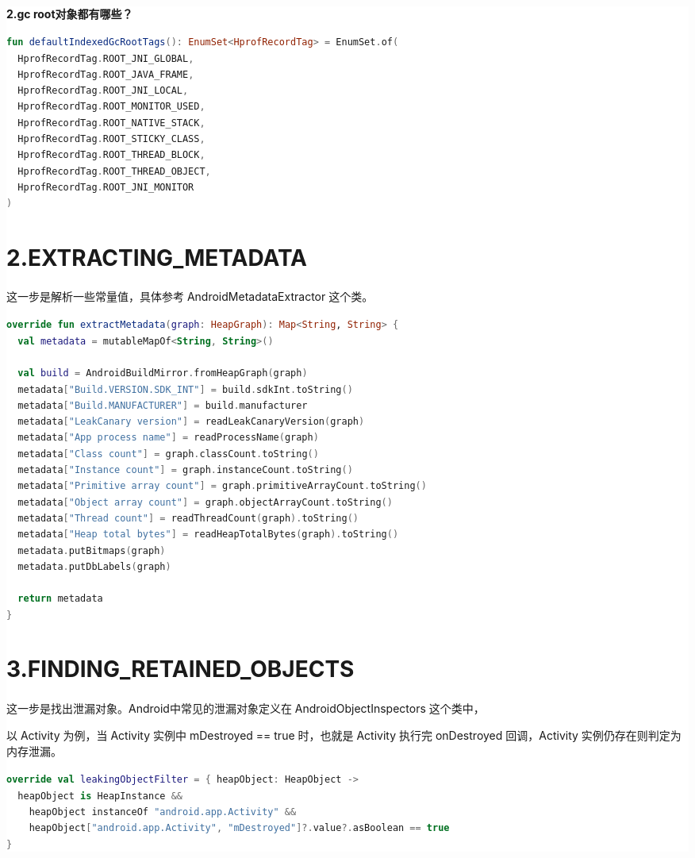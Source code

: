 

**2.gc root对象都有哪些？**

```Kotlin
fun defaultIndexedGcRootTags(): EnumSet<HprofRecordTag> = EnumSet.of(
  HprofRecordTag.ROOT_JNI_GLOBAL,
  HprofRecordTag.ROOT_JAVA_FRAME,
  HprofRecordTag.ROOT_JNI_LOCAL,
  HprofRecordTag.ROOT_MONITOR_USED,
  HprofRecordTag.ROOT_NATIVE_STACK,
  HprofRecordTag.ROOT_STICKY_CLASS,
  HprofRecordTag.ROOT_THREAD_BLOCK,
  HprofRecordTag.ROOT_THREAD_OBJECT,
  HprofRecordTag.ROOT_JNI_MONITOR
)
```



# 2.EXTRACTING_METADATA

这一步是解析一些常量值，具体参考 AndroidMetadataExtractor 这个类。

```Kotlin
override fun extractMetadata(graph: HeapGraph): Map<String, String> {
  val metadata = mutableMapOf<String, String>()

  val build = AndroidBuildMirror.fromHeapGraph(graph)
  metadata["Build.VERSION.SDK_INT"] = build.sdkInt.toString()
  metadata["Build.MANUFACTURER"] = build.manufacturer
  metadata["LeakCanary version"] = readLeakCanaryVersion(graph)
  metadata["App process name"] = readProcessName(graph)
  metadata["Class count"] = graph.classCount.toString()
  metadata["Instance count"] = graph.instanceCount.toString()
  metadata["Primitive array count"] = graph.primitiveArrayCount.toString()
  metadata["Object array count"] = graph.objectArrayCount.toString()
  metadata["Thread count"] = readThreadCount(graph).toString()
  metadata["Heap total bytes"] = readHeapTotalBytes(graph).toString()
  metadata.putBitmaps(graph)
  metadata.putDbLabels(graph)

  return metadata
}
```

# 3.FINDING_RETAINED_OBJECTS

这一步是找出泄漏对象。Android中常见的泄漏对象定义在 AndroidObjectInspectors 这个类中，

以 Activity 为例，当 Activity 实例中 mDestroyed == true 时，也就是 Activity 执行完 onDestroyed 回调，Activity 实例仍存在则判定为内存泄漏。

```Kotlin
override val leakingObjectFilter = { heapObject: HeapObject ->
  heapObject is HeapInstance &&
    heapObject instanceOf "android.app.Activity" &&
    heapObject["android.app.Activity", "mDestroyed"]?.value?.asBoolean == true
}
```
